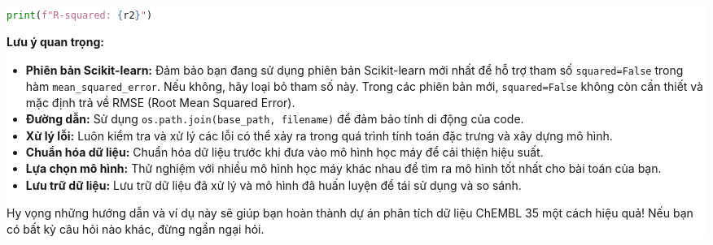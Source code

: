 ```python
print(f"R-squared: {r2}")
```

**Lưu ý quan trọng:**

*   **Phiên bản Scikit-learn:** Đảm bảo bạn đang sử dụng phiên bản Scikit-learn mới nhất để hỗ trợ tham số `squared=False` trong hàm `mean_squared_error`. Nếu không, hãy loại bỏ tham số này. Trong các phiên bản mới, `squared=False` không còn cần thiết và mặc định trả về RMSE (Root Mean Squared Error).
*   **Đường dẫn:** Sử dụng `os.path.join(base_path, filename)` để đảm bảo tính di động của code.
*   **Xử lý lỗi:** Luôn kiểm tra và xử lý các lỗi có thể xảy ra trong quá trình tính toán đặc trưng và xây dựng mô hình.
*   **Chuẩn hóa dữ liệu:** Chuẩn hóa dữ liệu trước khi đưa vào mô hình học máy để cải thiện hiệu suất.
*   **Lựa chọn mô hình:** Thử nghiệm với nhiều mô hình học máy khác nhau để tìm ra mô hình tốt nhất cho bài toán của bạn.
*   **Lưu trữ dữ liệu:** Lưu trữ dữ liệu đã xử lý và mô hình đã huấn luyện để tái sử dụng và so sánh.

Hy vọng những hướng dẫn và ví dụ này sẽ giúp bạn hoàn thành dự án phân tích dữ liệu ChEMBL 35 một cách hiệu quả! Nếu bạn có bất kỳ câu hỏi nào khác, đừng ngần ngại hỏi.
